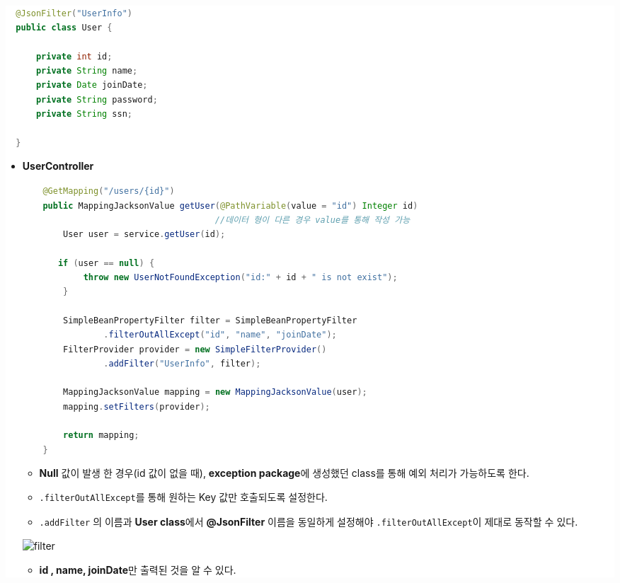 ```java
  @JsonFilter("UserInfo")
  public class User {
  
      private int id;
      private String name;
      private Date joinDate;
      private String password;
      private String ssn;
  
  }
```

  

- **UserController**

  ```java
      @GetMapping("/users/{id}")
      public MappingJacksonValue getUser(@PathVariable(value = "id") Integer id)
  										//데이터 형이 다른 경우 value를 통해 작성 가능
          User user = service.getUser(id);
  
         if (user == null) {
              throw new UserNotFoundException("id:" + id + " is not exist");
          }
  
          SimpleBeanPropertyFilter filter = SimpleBeanPropertyFilter
                  .filterOutAllExcept("id", "name", "joinDate");
          FilterProvider provider = new SimpleFilterProvider()
                  .addFilter("UserInfo", filter);
  
          MappingJacksonValue mapping = new MappingJacksonValue(user);
          mapping.setFilters(provider);
  
          return mapping;
      }
  ```

  - **Null** 값이 발생 한 경우(id 값이 없을 때), **exception package**에 생성했던 class를 통해 예외 처리가 가능하도록 한다.

  - `.filterOutAllExcept`를 통해 원하는 Key 값만 호출되도록 설정한다.

  - `.addFilter` 의 이름과 **User class**에서 **@JsonFilter** 이름을 동일하게 설정해야 `.filterOutAllExcept`이 제대로 동작할 수 있다.
  
    
  
  ![filter](https://user-images.githubusercontent.com/58682321/81156913-67229080-8fc1-11ea-8d74-739f879fcf85.PNG)
  
  - **id , name, joinDate**만 출력된 것을 알 수 있다.
  
    

